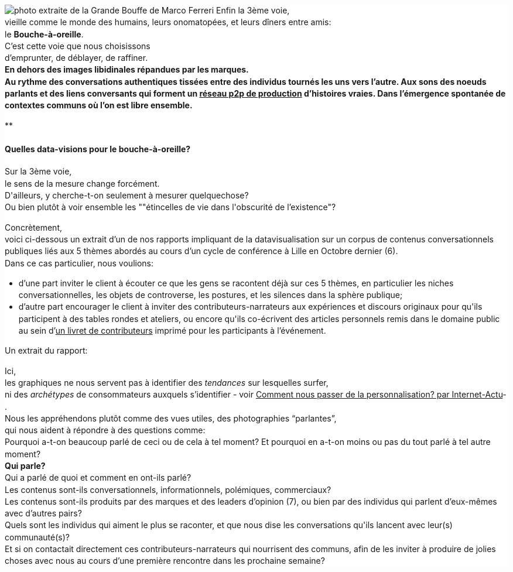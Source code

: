 ![photo extraite de la Grande Bouffe de Marco Ferreri](http://brussels.carpediem.cd/data/afisha/o/a5/f2/a5f20f14ae.jpg)
Enfin la 3ème voie,    
vieille comme le monde des humains, leurs onomatopées, et leurs dîners entre amis:        
le **Bouche-à-oreille**.          
C’est cette voie que nous choisissons    
d’emprunter, de déblayer, de raffiner.    
**En dehors des images libidinales répandues par les marques.    
Au rythme des conversations authentiques tissées entre des individus tournés les uns vers l’autre.
Aux sons des noeuds parlants et des liens conversants
qui forment un [réseau p2p de production](https://beauxhacks.org/index.php/2017/10/26/seminaire-dcdh-du-25-oct-17-compte-rendu/) d’histoires vraies.
Dans l’émergence spontanée de contextes communs
où l’on est libre ensemble.**

 **

#### Quelles data-visions pour le bouche-à-oreille?    

Sur la 3ème voie,    
le sens de la mesure change forcément.    
D'ailleurs, y cherche-t-on seulement à mesurer quelquechose?   
Ou bien plutôt à voir ensemble les ""étincelles de vie dans l'obscurité de l’existence"?     

Concrètement,    
voici ci-dessous un extrait d’un de nos rapports impliquant de la datavisualisation sur un corpus de contenus conversationnels publiques liés aux 5 thèmes abordés au cours d’un cycle de conférence à Lille en Octobre dernier (6).       
Dans ce cas particulier, nous voulions:    
- d’une part inviter le client à écouter ce que les gens se racontent déjà sur ces 5 thèmes, en particulier les niches conversationnelles, les objets de controverse, les postures, et les silences dans la sphère publique;    
- d’autre part encourager le client à inviter des contributeurs-narrateurs aux expériences et discours originaux pour qu'ils participent à des tables rondes et ateliers, ou encore qu'ils co-écrivent des articles personnels remis dans le domaine public au sein d’[un livret de contributeurs](https://www.responsible-economy.org/en/blog/127-news/924-2017-contributors-book) imprimé pour les participants à l’événement.   

Un extrait du rapport:    

<iframe src="https://archive.org/embed/ExtraitDuRapportDcouteDesConversationsPubliquesWFRE17" width="560" height="384" frameborder="0" webkitallowfullscreen="true" mozallowfullscreen="true" allowfullscreen></iframe>

Ici,    
les graphiques ne nous servent pas à identifier des *tendances* sur lesquelles surfer,    
ni des *archétypes* de consommateurs auxquels s’identifier - voir [Comment nous passer de la personnalisation? par Internet-Actu](http://www.internetactu.net/2017/09/27/comment-nous-passer-de-la-personnalisation/)- .       
Nous les appréhendons plutôt comme des vues utiles, des photographies “parlantes”,       
qui nous aident à répondre à des questions comme:   
Pourquoi a-t-on beaucoup parlé de ceci ou de cela à tel moment? Et pourquoi en a-t-on moins ou pas du tout parlé à tel autre moment?   
**Qui parle?**       
Qui a parlé de quoi et comment en ont-ils parlé?    
Les contenus sont-ils conversationnels, informationnels, polémiques, commerciaux?       
Les contenus sont-ils produits par des marques et des leaders d’opinion (7), ou bien par des individus qui parlent d’eux-mêmes avec d’autres pairs?    
Quels sont les individus qui aiment le plus se raconter, et que nous dise les conversations qu'ils lancent avec leur(s) communauté(s)?        
Et si on contactait directement ces contributeurs-narrateurs qui nourrisent des communs, afin de les inviter à produire de jolies choses avec nous au cours d’une première rencontre dans les prochaine semaine?              
